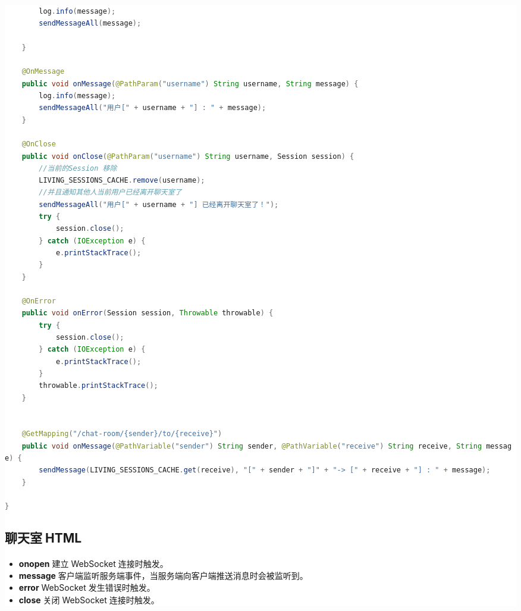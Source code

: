 ```JAVA
        log.info(message);
        sendMessageAll(message);

    }

    @OnMessage
    public void onMessage(@PathParam("username") String username, String message) {
        log.info(message);
        sendMessageAll("用户[" + username + "] : " + message);
    }

    @OnClose
    public void onClose(@PathParam("username") String username, Session session) {
        //当前的Session 移除
        LIVING_SESSIONS_CACHE.remove(username);
        //并且通知其他人当前用户已经离开聊天室了
        sendMessageAll("用户[" + username + "] 已经离开聊天室了！");
        try {
            session.close();
        } catch (IOException e) {
            e.printStackTrace();
        }
    }

    @OnError
    public void onError(Session session, Throwable throwable) {
        try {
            session.close();
        } catch (IOException e) {
            e.printStackTrace();
        }
        throwable.printStackTrace();
    }


    @GetMapping("/chat-room/{sender}/to/{receive}")
    public void onMessage(@PathVariable("sender") String sender, @PathVariable("receive") String receive, String message) {
        sendMessage(LIVING_SESSIONS_CACHE.get(receive), "[" + sender + "]" + "-> [" + receive + "] : " + message);
    }

}
```

## 聊天室 HTML

- **onopen** 建立 WebSocket 连接时触发。
- **message** 客户端监听服务端事件，当服务端向客户端推送消息时会被监听到。
- **error** WebSocket 发生错误时触发。
- **close** 关闭 WebSocket 连接时触发。
